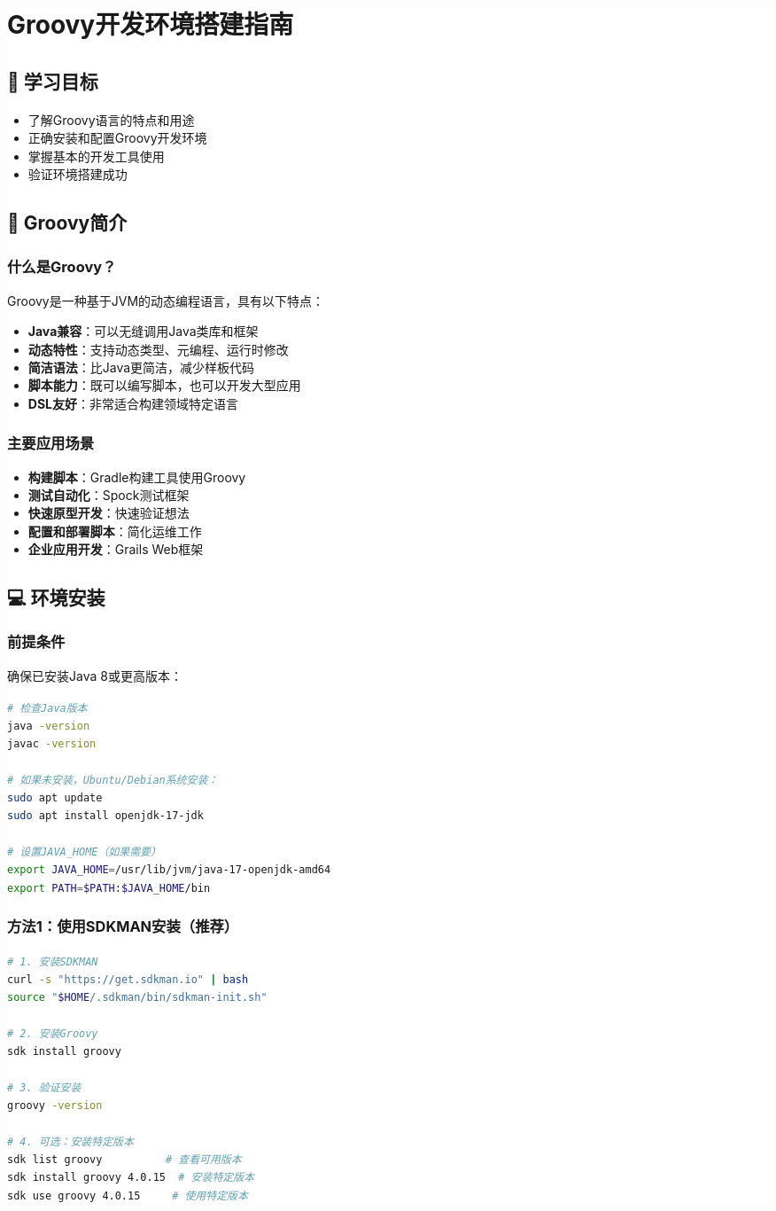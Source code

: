 # Groovy开发环境搭建指南

## 🎯 学习目标
- 了解Groovy语言的特点和用途
- 正确安装和配置Groovy开发环境
- 掌握基本的开发工具使用
- 验证环境搭建成功

## 🚀 Groovy简介

### 什么是Groovy？
Groovy是一种基于JVM的动态编程语言，具有以下特点：
- **Java兼容**：可以无缝调用Java类库和框架
- **动态特性**：支持动态类型、元编程、运行时修改
- **简洁语法**：比Java更简洁，减少样板代码
- **脚本能力**：既可以编写脚本，也可以开发大型应用
- **DSL友好**：非常适合构建领域特定语言

### 主要应用场景
- **构建脚本**：Gradle构建工具使用Groovy
- **测试自动化**：Spock测试框架
- **快速原型开发**：快速验证想法
- **配置和部署脚本**：简化运维工作
- **企业应用开发**：Grails Web框架

## 💻 环境安装

### 前提条件
确保已安装Java 8或更高版本：
```bash
# 检查Java版本
java -version
javac -version

# 如果未安装，Ubuntu/Debian系统安装：
sudo apt update
sudo apt install openjdk-17-jdk

# 设置JAVA_HOME（如果需要）
export JAVA_HOME=/usr/lib/jvm/java-17-openjdk-amd64
export PATH=$PATH:$JAVA_HOME/bin
```

### 方法1：使用SDKMAN安装（推荐）
```bash
# 1. 安装SDKMAN
curl -s "https://get.sdkman.io" | bash
source "$HOME/.sdkman/bin/sdkman-init.sh"

# 2. 安装Groovy
sdk install groovy

# 3. 验证安装
groovy -version

# 4. 可选：安装特定版本
sdk list groovy          # 查看可用版本
sdk install groovy 4.0.15  # 安装特定版本
sdk use groovy 4.0.15     # 使用特定版本
```